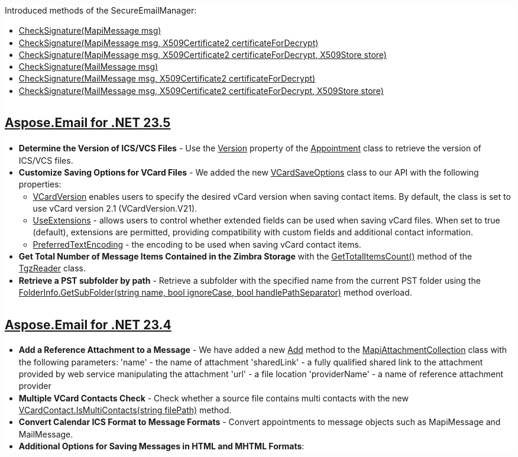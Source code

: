   Introduced methods of the SecureEmailManager:

  - [CheckSignature(MapiMessage msg)](https://reference.aspose.com/email/net/aspose.email/secureemailmanager/checksignature/#checksignature_3) 
  - [CheckSignature(MapiMessage msg, X509Certificate2 certificateForDecrypt)](https://reference.aspose.com/email/net/aspose.email/secureemailmanager/checksignature/#checksignature_4) 
  - [CheckSignature(MapiMessage msg, X509Certificate2 certificateForDecrypt, X509Store store)](https://reference.aspose.com/email/net/aspose.email/secureemailmanager/checksignature/#checksignature_5) 
  - [CheckSignature(MailMessage msg)](https://reference.aspose.com/email/net/aspose.email/secureemailmanager/checksignature/#checksignature) 
  - [CheckSignature(MailMessage msg, X509Certificate2 certificateForDecrypt)](https://reference.aspose.com/email/net/aspose.email/secureemailmanager/checksignature/#checksignature_1) 
  - [CheckSignature(MailMessage msg, X509Certificate2 certificateForDecrypt, X509Store store)](https://reference.aspose.com/email/net/aspose.email/secureemailmanager/checksignature/#checksignature_5)

## [Aspose.Email for .NET 23.5](https://releases.aspose.com/email/net/release-notes/2023/aspose-email-for-net-23-5-release-notes/)

- **Determine the Version of ICS/VCS Files** - Use the [Version](https://reference.aspose.com/email/net/aspose.email.calendar/appointment/version/) property of the [Appointment](https://reference.aspose.com/email/net/aspose.email.calendar/appointment/#appointment-class) class to retrieve the version of ICS/VCS files.
- **Customize Saving Options for VCard Files** - We added the new [VCardSaveOptions](https://reference.aspose.com/email/net/aspose.email.personalinfo.vcard/vcardsaveoptions/) class to our API with the following properties:
  - [VCardVersion](https://reference.aspose.com/email/net/aspose.email.personalinfo.vcard/vcardsaveoptions/version/) enables users to specify the desired vCard version when saving contact items. By default, the class is set to use vCard version 2.1 (VCardVersion.V21).
  - [UseExtensions](https://reference.aspose.com/email/net/aspose.email.personalinfo.vcard/vcardsaveoptions/useextensions/) - allows users to control whether extended fields can be used when saving vCard files. When set to true (default), extensions are permitted, providing compatibility with custom fields and additional contact information.
  - [PreferredTextEncoding](https://reference.aspose.com/email/net/aspose.email.personalinfo.vcard/vcardsaveoptions/preferredtextencoding/) - the encoding to be used when saving vCard contact items.
- **Get Total Number of Message Items Contained in the Zimbra Storage** with the [GetTotalItemsCount()](https://reference.aspose.com/email/net/aspose.email.storage.zimbra/tgzreader/gettotalitemscount/) method of the [TgzReader](https://reference.aspose.com/email/net/aspose.email.storage.zimbra/tgzreader/) class.
- **Retrieve a PST subfolder by path** - Retrieve a subfolder with the specified name from the current PST folder using the [FolderInfo.GetSubFolder(string name, bool ignoreCase, bool handlePathSeparator)](https://reference.aspose.com/email/net/aspose.email.storage.pst/folderinfo/getsubfolder/#getsubfolder_2) method overload.

## [Aspose.Email for .NET 23.4](https://releases.aspose.com/email/net/release-notes/2023/aspose-email-for-net-23-4-release-notes/)

- **Add a Reference Attachment to a Message** - We have added a new [Add](https://reference.aspose.com/email/net/aspose.email.mapi/mapiattachmentcollection/add/#add_4) method to the [MapiAttachmentCollection](https://reference.aspose.com/email/net/aspose.email.mapi/mapiattachmentcollection/#mapiattachmentcollection-class) class with the following parameters:
  'name' - the name of attachment
  'sharedLink' - a fully qualified shared link to the attachment provided by web service manipulating the attachment
  'url' - a file location
  'providerName' - a name of reference attachment provider
- **Multiple VCard Contacts Check** - Check whether a source file contains multi contacts with the new [VCardContact.IsMultiContacts(string filePath)](https://reference.aspose.com/email/net/aspose.email.personalinfo.vcard/vcardcontact/ismulticontacts/#ismulticontacts_1) method.
- **Convert Calendar ICS Format to Message Formats** - Convert appointments to message objects such as MapiMessage and MailMessage.  
- **Additional Options for Saving Messages in HTML and MHTML Formats**: